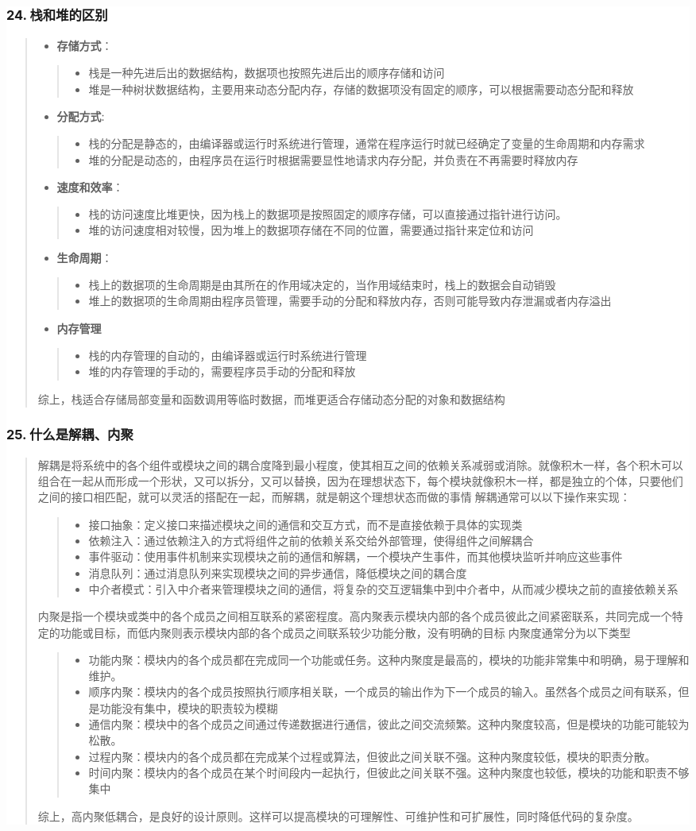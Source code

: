 ### 24. 栈和堆的区别

> - **存储方式**：
>
> > - 栈是一种先进后出的数据结构，数据项也按照先进后出的顺序存储和访问
> > - 堆是一种树状数据结构，主要用来动态分配内存，存储的数据项没有固定的顺序，可以根据需要动态分配和释放
>
> - **分配方式**:
>
> > - 栈的分配是静态的，由编译器或运行时系统进行管理，通常在程序运行时就已经确定了变量的生命周期和内存需求
> > - 堆的分配是动态的，由程序员在运行时根据需要显性地请求内存分配，并负责在不再需要时释放内存
>
> - **速度和效率**：
>
> > - 栈的访问速度比堆更快，因为栈上的数据项是按照固定的顺序存储，可以直接通过指针进行访问。
> > - 堆的访问速度相对较慢，因为堆上的数据项存储在不同的位置，需要通过指针来定位和访问
>
> - **生命周期**：
>
> > - 栈上的数据项的生命周期是由其所在的作用域决定的，当作用域结束时，栈上的数据会自动销毁
> > - 堆上的数据项的生命周期由程序员管理，需要手动的分配和释放内存，否则可能导致内存泄漏或者内存溢出
>
> - **内存管理**
>
> > - 栈的内存管理的自动的，由编译器或运行时系统进行管理
> > - 堆的内存管理的手动的，需要程序员手动的分配和释放
>
> 综上，栈适合存储局部变量和函数调用等临时数据，而堆更适合存储动态分配的对象和数据结构

### 25. 什么是解耦、内聚

> 解耦是将系统中的各个组件或模块之间的耦合度降到最小程度，使其相互之间的依赖关系减弱或消除。就像积木一样，各个积木可以组合在一起从而形成一个形状，又可以拆分，又可以替换，因为在理想状态下，每个模块就像积木一样，都是独立的个体，只要他们之间的接口相匹配，就可以灵活的搭配在一起，而解耦，就是朝这个理想状态而做的事情
> 解耦通常可以以下操作来实现：
>
> > - 接口抽象：定义接口来描述模块之间的通信和交互方式，而不是直接依赖于具体的实现类
> > - 依赖注入：通过依赖注入的方式将组件之前的依赖关系交给外部管理，使得组件之间解耦合
> > - 事件驱动：使用事件机制来实现模块之前的通信和解耦，一个模块产生事件，而其他模块监听并响应这些事件
> > - 消息队列：通过消息队列来实现模块之间的异步通信，降低模块之间的耦合度
> > - 中介者模式：引入中介者来管理模块之间的通信，将复杂的交互逻辑集中到中介者中，从而减少模块之前的直接依赖关系
>
> 内聚是指一个模块或类中的各个成员之间相互联系的紧密程度。高内聚表示模块内部的各个成员彼此之间紧密联系，共同完成一个特定的功能或目标，而低内聚则表示模块内部的各个成员之间联系较少功能分散，没有明确的目标
> 内聚度通常分为以下类型
>
> > - 功能内聚：模块内的各个成员都在完成同一个功能或任务。这种内聚度是最高的，模块的功能非常集中和明确，易于理解和维护。
> > - 顺序内聚：模块内的各个成员按照执行顺序相关联，一个成员的输出作为下一个成员的输入。虽然各个成员之间有联系，但是功能没有集中，模块的职责较为模糊
> > - 通信内聚：模块中的各个成员之间通过传递数据进行通信，彼此之间交流频繁。这种内聚度较高，但是模块的功能可能较为松散。
> > - 过程内聚：模块内的各个成员都在完成某个过程或算法，但彼此之间关联不强。这种内聚度较低，模块的职责分散。
> > - 时间内聚：模块内的各个成员在某个时间段内一起执行，但彼此之间关联不强。这种内聚度也较低，模块的功能和职责不够集中
>
> 综上，高内聚低耦合，是良好的设计原则。这样可以提高模块的可理解性、可维护性和可扩展性，同时降低代码的复杂度。
